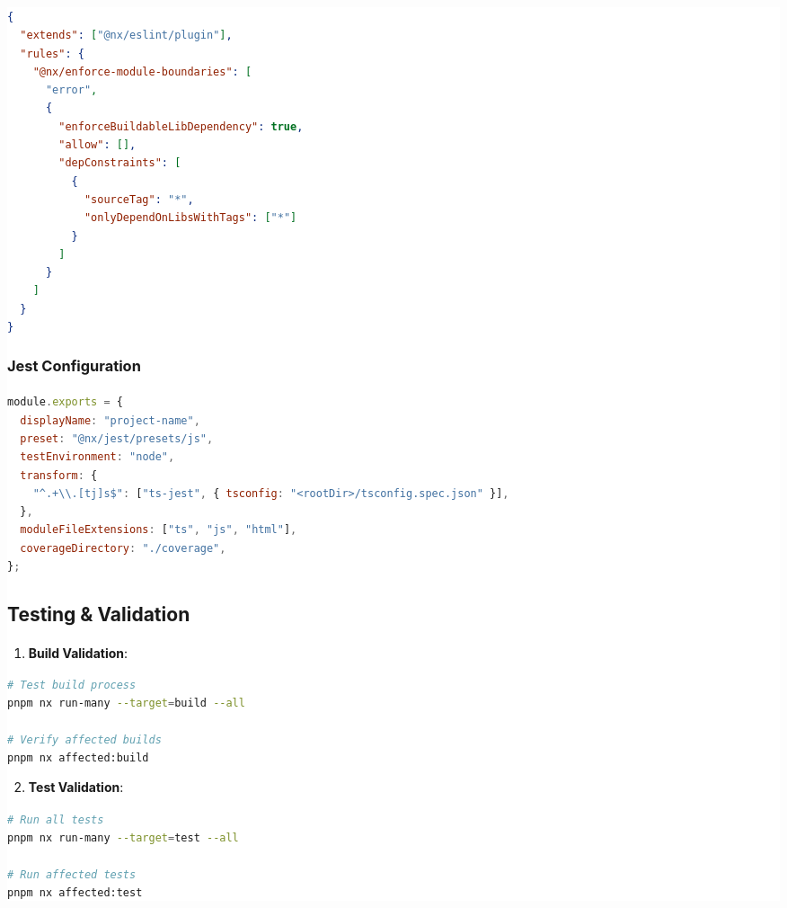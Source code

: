 ```json
{
  "extends": ["@nx/eslint/plugin"],
  "rules": {
    "@nx/enforce-module-boundaries": [
      "error",
      {
        "enforceBuildableLibDependency": true,
        "allow": [],
        "depConstraints": [
          {
            "sourceTag": "*",
            "onlyDependOnLibsWithTags": ["*"]
          }
        ]
      }
    ]
  }
}
```

### Jest Configuration

```javascript
module.exports = {
  displayName: "project-name",
  preset: "@nx/jest/presets/js",
  testEnvironment: "node",
  transform: {
    "^.+\\.[tj]s$": ["ts-jest", { tsconfig: "<rootDir>/tsconfig.spec.json" }],
  },
  moduleFileExtensions: ["ts", "js", "html"],
  coverageDirectory: "./coverage",
};
```

## Testing & Validation

1. **Build Validation**:

```bash
# Test build process
pnpm nx run-many --target=build --all

# Verify affected builds
pnpm nx affected:build
```

2. **Test Validation**:

```bash
# Run all tests
pnpm nx run-many --target=test --all

# Run affected tests
pnpm nx affected:test
```
